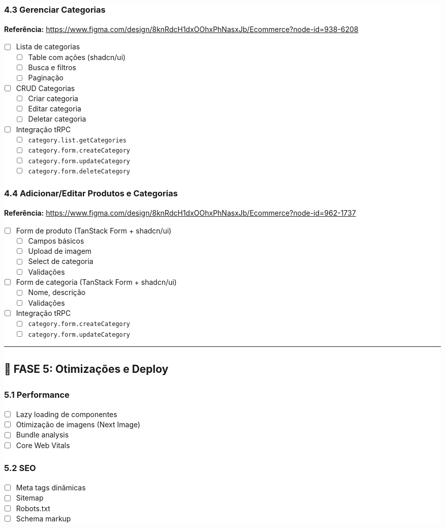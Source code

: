 ### 4.3 Gerenciar Categorias

**Referência:** https://www.figma.com/design/8knRdcH1dxOOhxPhNasxJb/Ecommerce?node-id=938-6208

- [ ] Lista de categorias
  - [ ] Table com ações (shadcn/ui)
  - [ ] Busca e filtros
  - [ ] Paginação
- [ ] CRUD Categorias
  - [ ] Criar categoria
  - [ ] Editar categoria
  - [ ] Deletar categoria
- [ ] Integração tRPC
  - [ ] `category.list.getCategories`
  - [ ] `category.form.createCategory`
  - [ ] `category.form.updateCategory`
  - [ ] `category.form.deleteCategory`

### 4.4 Adicionar/Editar Produtos e Categorias

**Referência:** https://www.figma.com/design/8knRdcH1dxOOhxPhNasxJb/Ecommerce?node-id=962-1737

- [ ] Form de produto (TanStack Form + shadcn/ui)
  - [ ] Campos básicos
  - [ ] Upload de imagem
  - [ ] Select de categoria
  - [ ] Validações
- [ ] Form de categoria (TanStack Form + shadcn/ui)
  - [ ] Nome, descrição
  - [ ] Validações
- [ ] Integração tRPC
  - [ ] `category.form.createCategory`
  - [ ] `category.form.updateCategory`

---

## 🚀 FASE 5: Otimizações e Deploy

### 5.1 Performance

- [ ] Lazy loading de componentes
- [ ] Otimização de imagens (Next Image)
- [ ] Bundle analysis
- [ ] Core Web Vitals

### 5.2 SEO

- [ ] Meta tags dinâmicas
- [ ] Sitemap
- [ ] Robots.txt
- [ ] Schema markup
